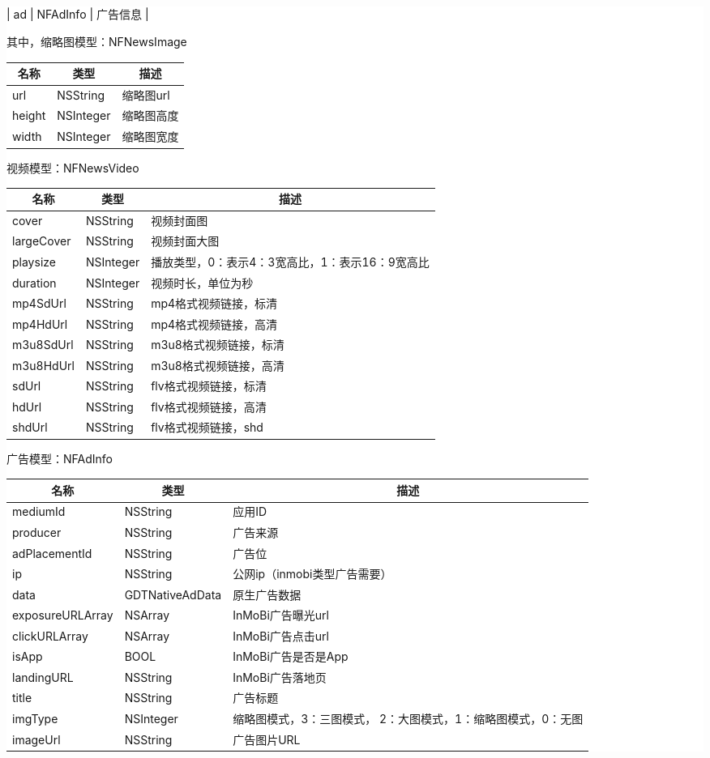 | ad          | NFAdInfo              | 广告信息                              |

其中，缩略图模型：NFNewsImage

| 名称     | 类型        | 描述     |
| ------ | --------- | ------ |
| url    | NSString  | 缩略图url |
| height | NSInteger | 缩略图高度  |
| width  | NSInteger | 缩略图宽度  |

视频模型：NFNewsVideo

| 名称         | 类型        | 描述                          |
| ---------- | --------- | --------------------------- |
| cover      | NSString  | 视频封面图                       |
| largeCover | NSString  | 视频封面大图                      |
| playsize   | NSInteger | 播放类型，0：表示4：3宽高比，1：表示16：9宽高比 |
| duration   | NSInteger | 视频时长，单位为秒                   |
| mp4SdUrl   | NSString  | mp4格式视频链接，标清                |
| mp4HdUrl   | NSString  | mp4格式视频链接，高清                |
| m3u8SdUrl  | NSString  | m3u8格式视频链接，标清               |
| m3u8HdUrl  | NSString  | m3u8格式视频链接，高清               |
| sdUrl      | NSString  | flv格式视频链接，标清                |
| hdUrl      | NSString  | flv格式视频链接，高清                |
| shdUrl     | NSString  | flv格式视频链接，shd               |

广告模型：NFAdInfo

| 名称               | 类型              | 描述                                |
| ---------------- | --------------- | --------------------------------- |
| mediumId         | NSString        | 应用ID                              |
| producer         | NSString        | 广告来源                              |
| adPlacementId    | NSString        | 广告位                               |
| ip               | NSString        | 公网ip（inmobi类型广告需要）                |
| data             | GDTNativeAdData | 原生广告数据                            |
| exposureURLArray | NSArray         | InMoBi广告曝光url                     |
| clickURLArray    | NSArray         | InMoBi广告点击url                     |
| isApp            | BOOL            | InMoBi广告是否是App                    |
| landingURL       | NSString        | InMoBi广告落地页                       |
| title            | NSString        | 广告标题                              |
| imgType          | NSInteger       | 缩略图模式，3：三图模式， 2：大图模式，1：缩略图模式，0：无图 |
| imageUrl         | NSString        | 广告图片URL                           |

